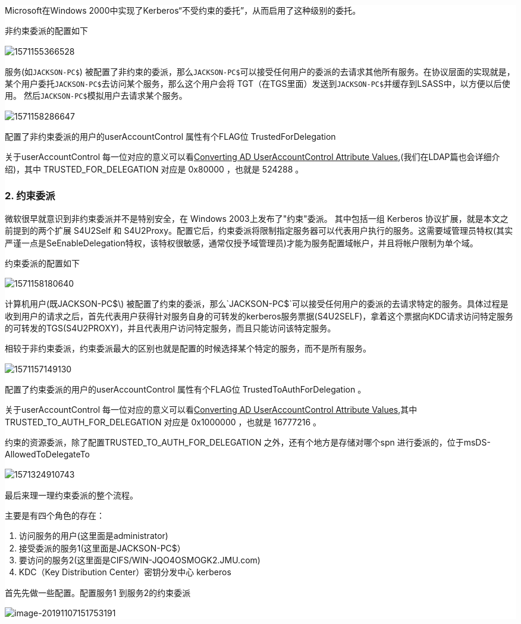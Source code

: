 Microsoft在Windows 2000中实现了Kerberos“不受约束的委托”，从而启用了这种级别的委托。

非约束委派的配置如下

![1571155366528](https://p5.ssl.qhimg.com/t0196779fc9a6d7b383.png)

服务\(如`JACKSON-PC$`\) 被配置了非约束的委派，那么`JACKSON-PC$`可以接受任何用户的委派的去请求其他所有服务。在协议层面的实现就是，某个用户委托`JACKSON-PC$`去访问某个服务，那么这个用户会将 TGT（在TGS里面）发送到`JACKSON-PC$`并缓存到LSASS中，以方便以后使用。 然后`JACKSON-PC$`模拟用户去请求某个服务。

![1571158286647](https://p4.ssl.qhimg.com/t012bc3f8c98ee75003.png)

配置了非约束委派的用户的userAccountControl 属性有个FLAG位 TrustedForDelegation

关于userAccountControl 每一位对应的意义可以看[Converting AD UserAccountControl Attribute Values](http://woshub.com/decoding-ad-useraccountcontrol-value/%20),\(我们在LDAP篇也会详细介绍\)，其中 TRUSTED\_FOR\_DELEGATION 对应是 0x80000 ，也就是 524288 。

### 2. 约束委派

微软很早就意识到非约束委派并不是特别安全，在 Windows 2003上发布了"约束"委派。 其中包括一组 Kerberos 协议扩展，就是本文之前提到的两个扩展 S4U2Self 和 S4U2Proxy。配置它后，约束委派将限制指定服务器可以代表用户执行的服务。这需要域管理员特权\(其实严谨一点是SeEnableDelegation特权，该特权很敏感，通常仅授予域管理员\)才能为服务配置域帐户，并且将帐户限制为单个域。

约束委派的配置如下

![1571158180640](https://p1.ssl.qhimg.com/t01557263f6efa97c78.png)

计算机用户\(既JACKSON-PC$\) 被配置了约束的委派，那么`JACKSON-PC$`可以接受任何用户的委派的去请求特定的服务。具体过程是收到用户的请求之后，首先代表用户获得针对服务自身的可转发的kerberos服务票据\(S4U2SELF\)，拿着这个票据向KDC请求访问特定服务的可转发的TGS\(S4U2PROXY\)，并且代表用户访问特定服务，而且只能访问该特定服务。

相较于非约束委派，约束委派最大的区别也就是配置的时候选择某个特定的服务，而不是所有服务。

![1571157149130](https://p5.ssl.qhimg.com/t01a8167d0e38d7d925.png)

配置了约束委派的用户的userAccountControl 属性有个FLAG位 TrustedToAuthForDelegation 。

关于userAccountControl 每一位对应的意义可以看[Converting AD UserAccountControl Attribute Values](http://woshub.com/decoding-ad-useraccountcontrol-value/%20),其中 TRUSTED\_TO\_AUTH\_FOR\_DELEGATION 对应是 0x1000000 ，也就是 16777216 。

约束的资源委派，除了配置TRUSTED\_TO\_AUTH\_FOR\_DELEGATION 之外，还有个地方是存储对哪个spn 进行委派的，位于msDS-AllowedToDelegateTo

![1571324910743](https://p4.ssl.qhimg.com/t010d0cbd566f509b39.png)

最后来理一理约束委派的整个流程。

主要是有四个角色的存在：

1. 访问服务的用户\(这里面是administrator\)
2. 接受委派的服务1\(这里面是JACKSON-PC$）
3. 要访问的服务2\(这里面是CIFS/WIN-JQO4OSMOGK2.JMU.com\)
4. KDC（Key Distribution Center）密钥分发中心 kerberos 

首先先做一些配置。配置服务1 到服务2的约束委派

![image-20191107151753191](https://p5.ssl.qhimg.com/t010bd2d801df311e1d.png)
